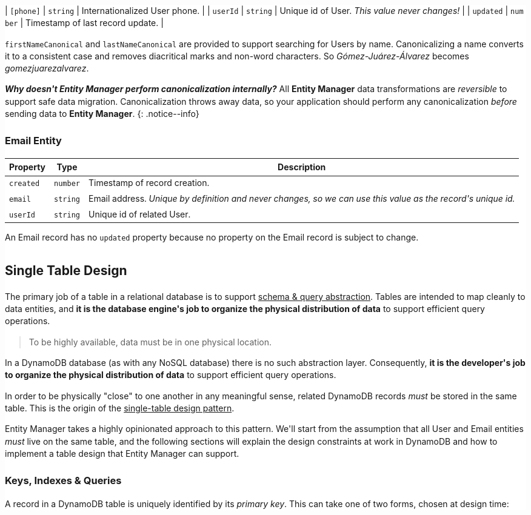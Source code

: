 | `[phone]`            | `string` | Internationalized User phone.                                                                    |
| `userId`             | `string` | Unique id of User. _This value never changes!_                                                   |
| `updated`            | `number` | Timestamp of last record update.                                                                 |

`firstNameCanonical` and `lastNameCanonical` are provided to support searching for Users by name. Canonicalizing a name converts it to a consistent case and removes diacritical marks and non-word characters. So _Gómez-Juárez-Álvarez_ becomes _gomezjuarezalvarez_.

**_Why doesn't Entity Manager perform canonicalization internally?_** All **Entity Manager** data transformations are _reversible_ to support safe data migration. Canonicalization throws away data, so your application should perform any canonicalization _before_ sending data to **Entity Manager**.
{: .notice--info}

### Email Entity

| Property  | Type     | Description                                                                                                  |
| --------- | -------- | ------------------------------------------------------------------------------------------------------------ |
| `created` | `number` | Timestamp of record creation.                                                                                |
| `email`   | `string` | Email address. _Unique by definition and never changes, so we can use this value as the record's unique id._ |
| `userId`  | `string` | Unique id of related User.                                                                                   |

An Email record has no `updated` property because no property on the Email record is subject to change.

## Single Table Design

The primary job of a table in a relational database is to support [schema & query abstraction](/projects/entity-manager/sql-vs-nosql). Tables are intended to map cleanly to data entities, and **it is the database engine's job to organize the physical distribution of data** to support efficient query operations.

> To be highly available, data must be in one physical location.

In a DynamoDB database (as with any NoSQL database) there is no such abstraction layer. Consequently, **it is the developer's job to organize the physical distribution of data** to support efficient query operations.

In order to be physically "close" to one another in any meaningful sense, related DynamoDB records _must_ be stored in the same table. This is the origin of the [single-table design pattern](https://aws.amazon.com/blogs/compute/creating-a-single-table-design-with-amazon-dynamodb/).

Entity Manager takes a highly opinionated approach to this pattern. We'll start from the assumption that all User and Email entities _must_ live on the same table, and the following sections will explain the design constraints at work in DynamoDB and how to implement a table design that Entity Manager can support.

### Keys, Indexes & Queries

A record in a DynamoDB table is uniquely identified by its _primary key_. This can take one of two forms, chosen at design time:
